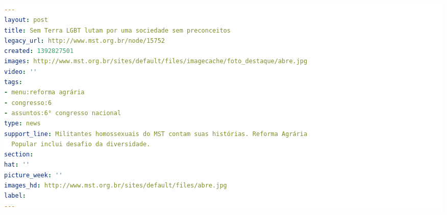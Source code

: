 ```yaml
---
layout: post
title: Sem Terra LGBT lutam por uma sociedade sem preconceitos
legacy_url: http://www.mst.org.br/node/15752
created: 1392827501
images: http://www.mst.org.br/sites/default/files/imagecache/foto_destaque/abre.jpg
video: ''
tags:
- menu:reforma agrária
- congresso:6
- assuntos:6° congresso nacional
type: news
support_line: Militantes homossexuais do MST contam suas histórias. Reforma Agrária
  Popular inclui desafio da diversidade.
section: 
hat: ''
picture_week: ''
images_hd: http://www.mst.org.br/sites/default/files/abre.jpg
label: 
---
```
